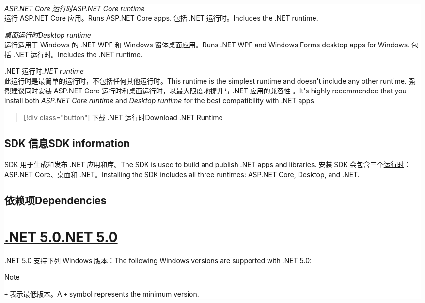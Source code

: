 <span data-ttu-id="6a552-199">*ASP.NET Core 运行时*</span><span class="sxs-lookup"><span data-stu-id="6a552-199">*ASP.NET Core runtime*</span></span>\
<span data-ttu-id="6a552-200">运行 ASP.NET Core 应用。</span><span class="sxs-lookup"><span data-stu-id="6a552-200">Runs ASP.NET Core apps.</span></span> <span data-ttu-id="6a552-201">包括 .NET 运行时。</span><span class="sxs-lookup"><span data-stu-id="6a552-201">Includes the .NET runtime.</span></span>

<span data-ttu-id="6a552-202">*桌面运行时*</span><span class="sxs-lookup"><span data-stu-id="6a552-202">*Desktop runtime*</span></span>\
<span data-ttu-id="6a552-203">运行适用于 Windows 的 .NET WPF 和 Windows 窗体桌面应用。</span><span class="sxs-lookup"><span data-stu-id="6a552-203">Runs .NET WPF and Windows Forms desktop apps for Windows.</span></span> <span data-ttu-id="6a552-204">包括 .NET 运行时。</span><span class="sxs-lookup"><span data-stu-id="6a552-204">Includes the .NET runtime.</span></span>

<span data-ttu-id="6a552-205">.NET 运行时</span><span class="sxs-lookup"><span data-stu-id="6a552-205">*.NET runtime*</span></span>\
<span data-ttu-id="6a552-206">此运行时是最简单的运行时，不包括任何其他运行时。</span><span class="sxs-lookup"><span data-stu-id="6a552-206">This runtime is the simplest runtime and doesn't include any other runtime.</span></span> <span data-ttu-id="6a552-207">强烈建议同时安装 ASP.NET Core 运行时和桌面运行时，以最大限度地提升与 .NET 应用的兼容性 。</span><span class="sxs-lookup"><span data-stu-id="6a552-207">It's highly recommended that you install both *ASP.NET Core runtime* and *Desktop runtime* for the best compatibility with .NET apps.</span></span>

> [!div class="button"]
> [<span data-ttu-id="6a552-208">下载 .NET 运行时</span><span class="sxs-lookup"><span data-stu-id="6a552-208">Download .NET Runtime</span></span>](https://dotnet.microsoft.com/download/dotnet-core)

## <a name="sdk-information"></a><span data-ttu-id="6a552-209">SDK 信息</span><span class="sxs-lookup"><span data-stu-id="6a552-209">SDK information</span></span>

<span data-ttu-id="6a552-210">SDK 用于生成和发布 .NET 应用和库。</span><span class="sxs-lookup"><span data-stu-id="6a552-210">The SDK is used to build and publish .NET apps and libraries.</span></span> <span data-ttu-id="6a552-211">安装 SDK 会包含三个[运行时](#runtime-information)：ASP.NET Core、桌面和 .NET。</span><span class="sxs-lookup"><span data-stu-id="6a552-211">Installing the SDK includes all three [runtimes](#runtime-information): ASP.NET Core, Desktop, and .NET.</span></span>

## <a name="dependencies"></a><span data-ttu-id="6a552-212">依赖项</span><span class="sxs-lookup"><span data-stu-id="6a552-212">Dependencies</span></span>




# <a name="net-50"></a>[<span data-ttu-id="6a552-213">.NET 5.0</span><span class="sxs-lookup"><span data-stu-id="6a552-213">.NET 5.0</span></span>](#tab/net50)

<span data-ttu-id="6a552-214">.NET 5.0 支持下列 Windows 版本：</span><span class="sxs-lookup"><span data-stu-id="6a552-214">The following Windows versions are supported with .NET 5.0:</span></span>

> [!NOTE]
> <span data-ttu-id="6a552-215">`+` 表示最低版本。</span><span class="sxs-lookup"><span data-stu-id="6a552-215">A `+` symbol represents the minimum version.</span></span>


[esu]: /troubleshoot/windows-client/windows-7-eos-faq/windows-7-extended-security-updates-faq
[vcc64]: https://aka.ms/vs/16/release/vc_redist.x64.exe
[vcc32]: https://aka.ms/vs/16/release/vc_redist.x86.exe
[kb64]: https://www.microsoft.com/en-us/download/details.aspx?id=47442
[kb32]: https://www.microsoft.com/en-us/download/details.aspx?id=47409